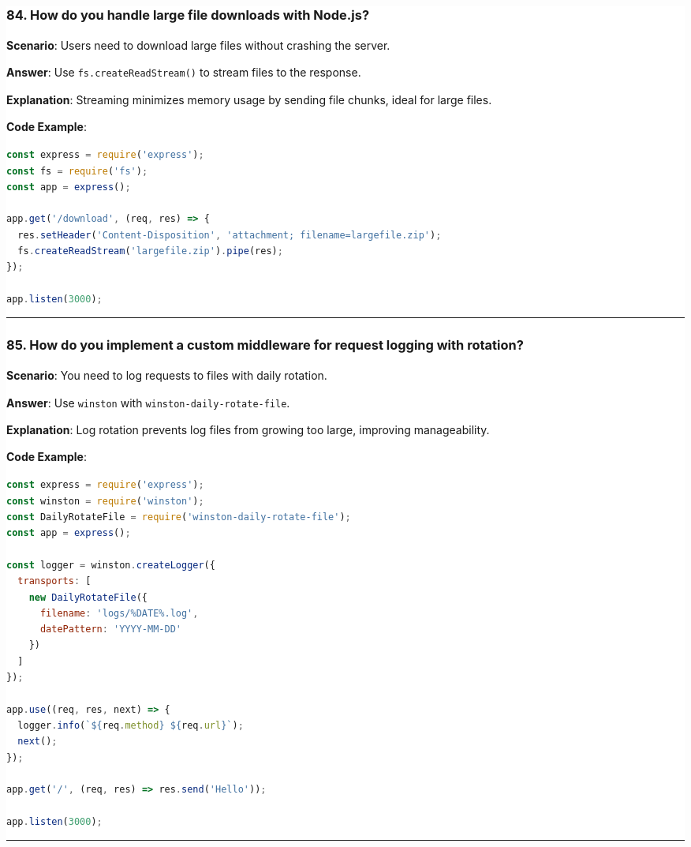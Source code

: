 ### 84. How do you handle large file downloads with Node.js?
**Scenario**: Users need to download large files without crashing the server.

**Answer**: Use `fs.createReadStream()` to stream files to the response.

**Explanation**: Streaming minimizes memory usage by sending file chunks, ideal for large files.

**Code Example**:
```javascript
const express = require('express');
const fs = require('fs');
const app = express();

app.get('/download', (req, res) => {
  res.setHeader('Content-Disposition', 'attachment; filename=largefile.zip');
  fs.createReadStream('largefile.zip').pipe(res);
});

app.listen(3000);
```

---

### 85. How do you implement a custom middleware for request logging with rotation?
**Scenario**: You need to log requests to files with daily rotation.

**Answer**: Use `winston` with `winston-daily-rotate-file`.

**Explanation**: Log rotation prevents log files from growing too large, improving manageability.

**Code Example**:
```javascript
const express = require('express');
const winston = require('winston');
const DailyRotateFile = require('winston-daily-rotate-file');
const app = express();

const logger = winston.createLogger({
  transports: [
    new DailyRotateFile({
      filename: 'logs/%DATE%.log',
      datePattern: 'YYYY-MM-DD'
    })
  ]
});

app.use((req, res, next) => {
  logger.info(`${req.method} ${req.url}`);
  next();
});

app.get('/', (req, res) => res.send('Hello'));

app.listen(3000);
```

---